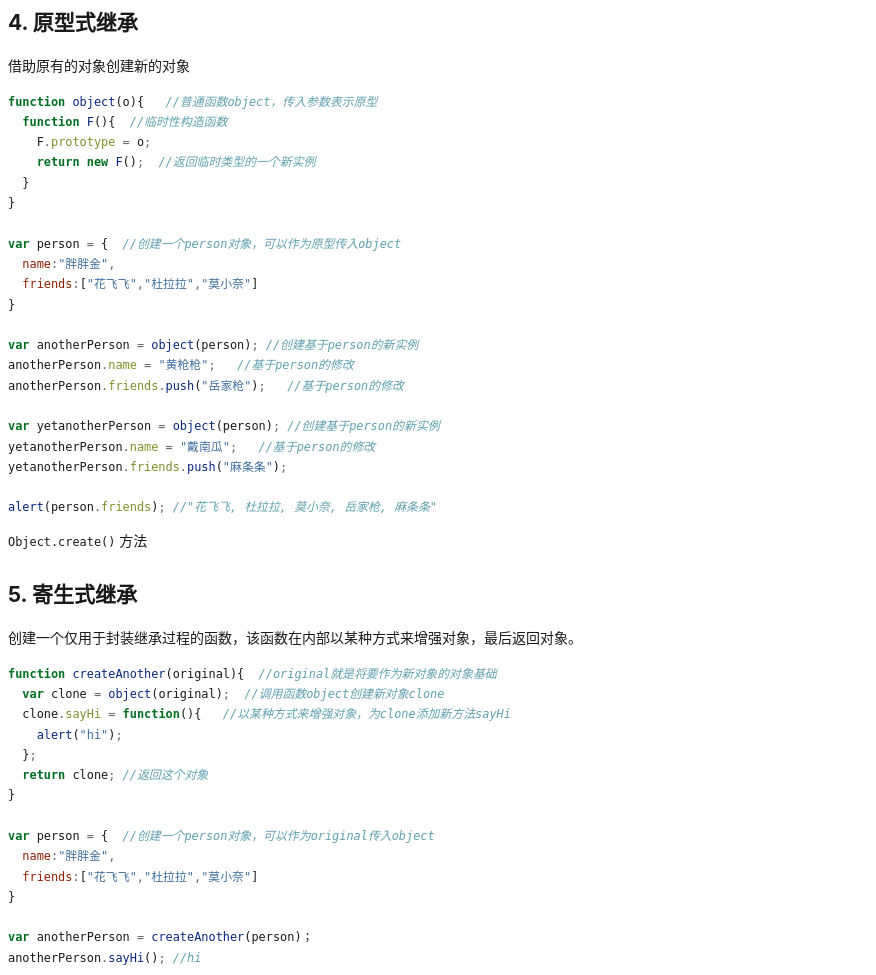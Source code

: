 ##  4. 原型式继承

借助原有的对象创建新的对象

```js
function object(o){   //普通函数object，传入参数表示原型
  function F(){  //临时性构造函数
    F.prototype = o;
    return new F();  //返回临时类型的一个新实例
  }
}

var person = {  //创建一个person对象，可以作为原型传入object
  name:"胖胖金",
  friends:["花飞飞","杜拉拉","莫小奈"]
}

var anotherPerson = object(person); //创建基于person的新实例
anotherPerson.name = "黄枪枪";   //基于person的修改
anotherPerson.friends.push("岳家枪");   //基于person的修改

var yetanotherPerson = object(person); //创建基于person的新实例
yetanotherPerson.name = "戴南瓜";   //基于person的修改
yetanotherPerson.friends.push("麻条条"); 

alert(person.friends); //"花飞飞, 杜拉拉, 莫小奈, 岳家枪, 麻条条"
```

`Object.create()` 方法

## 5. 寄生式继承

创建一个仅用于封装继承过程的函数，该函数在内部以某种方式来增强对象，最后返回对象。

```js
function createAnother(original){  //original就是将要作为新对象的对象基础
  var clone = object(original);  //调用函数object创建新对象clone
  clone.sayHi = function(){   //以某种方式来增强对象，为clone添加新方法sayHi
    alert("hi");
  };
  return clone; //返回这个对象
}

var person = {  //创建一个person对象，可以作为original传入object
  name:"胖胖金",
  friends:["花飞飞","杜拉拉","莫小奈"]
}

var anotherPerson = createAnother(person)；
anotherPerson.sayHi(); //hi
```

